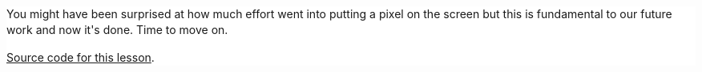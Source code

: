 <iframe src="/scripts/graphics-programming/code/lesson-2/examples/noise-example.html" scrolling="no"></iframe>

You might have been surprised at how much effort went into putting a pixel on the screen but this is fundamental
to our future work and now it's done. Time to move on.

[Source code for this lesson](https://github.com/thenewobjective/thenewobjective.github.io/tree/master/public/scripts/graphics-programming/lesson-2).

<style scoped>
iframe {
    border: none;
    width: 640px;
    height: 480px;
}
</style>
